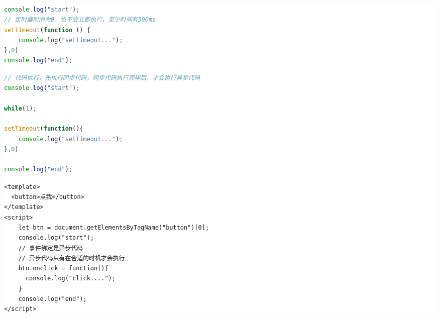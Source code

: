 ```js
console.log("start");
// 定时器时间为0，也不会立即执行，至少时间有300ms
setTimeout(function () {
    console.log("setTimeout...");
},0)
console.log("end");
```

```js
// 代码执行，先执行同步代码，同步代码执行完毕后，才会执行异步代码
console.log("start");

while(1);

setTimeout(function(){
    console.log("setTimeout...");
},0)

console.log("end");
```

```vue
<template>
  <button>点我</button>  
</template>
<script>
    let btn = document.getElementsByTagName("button")[0];
    console.log("start");
    // 事件绑定是异步代码  
    // 异步代码只有在合适的时机才会执行
    btn.onclick = function(){
      console.log("click....");
    }
    console.log("end");
</script>
```

<git-talk />
